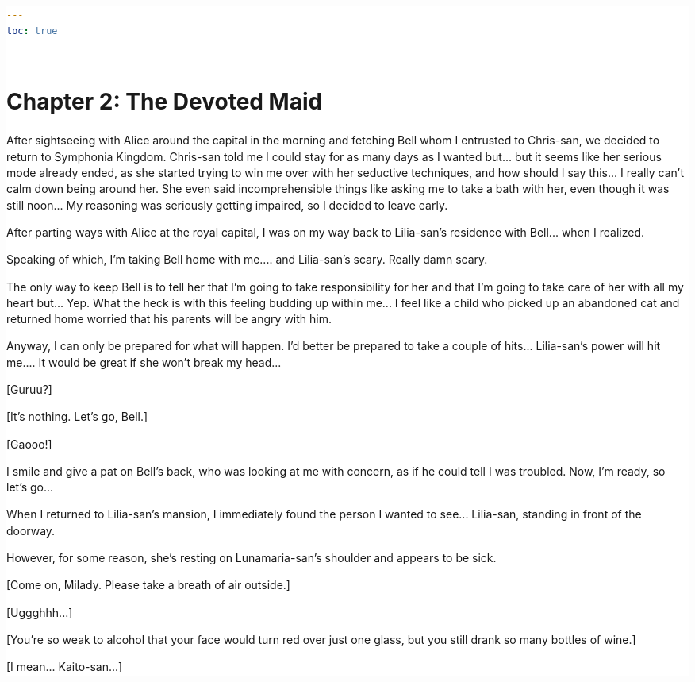 ```yaml
---
toc: true
---
```


# Chapter 2: The Devoted Maid

After sightseeing with Alice around the capital in the morning and fetching Bell
whom I entrusted to Chris-san, we decided to return to Symphonia Kingdom.
Chris-san told me I could stay for as many days as I wanted but... but it seems
like her serious mode already ended, as she started trying to win me over with
her seductive techniques, and how should I say this... I really can’t calm down
being around her. She even said incomprehensible things like asking me to take a
bath with her, even though it was still noon... My reasoning was seriously
getting impaired, so I decided to leave early.

After parting ways with Alice at the royal capital, I was on my way back to
Lilia-san’s residence with Bell... when I realized.

Speaking of which, I’m taking Bell home with me.... and Lilia-san’s scary.
Really damn scary.

The only way to keep Bell is to tell her that I’m going to take responsibility
for her and that I’m going to take care of her with all my heart but... Yep.
What the heck is with this feeling budding up within me... I feel like a child
who picked up an abandoned cat and returned home worried that his parents will
be angry with him.

Anyway, I can only be prepared for what will happen. I’d better be prepared to
take a couple of hits... Lilia-san’s power will hit me.... It would be great if
she won’t break my head...

[Guruu?]

[It’s nothing. Let’s go, Bell.]

[Gaooo!]

I smile and give a pat on Bell’s back, who was looking at me with concern, as if
he could tell I was troubled. Now, I’m ready, so let’s go...

When I returned to Lilia-san’s mansion, I immediately found the person I wanted
to see... Lilia-san, standing in front of the doorway.

However, for some reason, she’s resting on Lunamaria-san’s shoulder and appears
to be sick.

[Come on, Milady. Please take a breath of air outside.]

[Uggghhh...]

[You’re so weak to alcohol that your face would turn red over just one glass,
but you still drank so many bottles of wine.]

[I mean... Kaito-san...]
